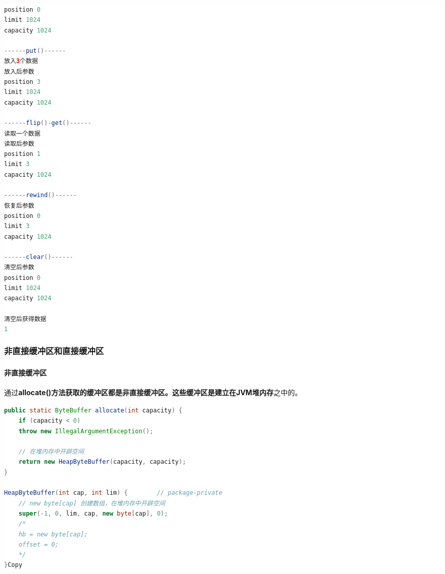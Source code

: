 ~~~java
position 0
limit 1024
capacity 1024

------put()------
放入3个数据
放入后参数
position 3
limit 1024
capacity 1024

------flip()-get()------
读取一个数据
读取后参数
position 1
limit 3
capacity 1024

------rewind()------
恢复后参数
position 0
limit 3
capacity 1024

------clear()------
清空后参数
position 0
limit 1024
capacity 1024

清空后获得数据
1
~~~



### 非直接缓冲区和直接缓冲区

#### 非直接缓冲区

通过**allocate()**方法获取的缓冲区都是非直接缓冲区。这些缓冲区是建立在JVM**堆内存**之中的。

```java
public static ByteBuffer allocate(int capacity) {
    if (capacity < 0)
    throw new IllegalArgumentException();

    // 在堆内存中开辟空间
    return new HeapByteBuffer(capacity, capacity);
}

HeapByteBuffer(int cap, int lim) {        // package-private
    // new byte[cap] 创建数组，在堆内存中开辟空间
    super(-1, 0, lim, cap, new byte[cap], 0);
    /*
    hb = new byte[cap];
    offset = 0;
    */
}Copy
```

